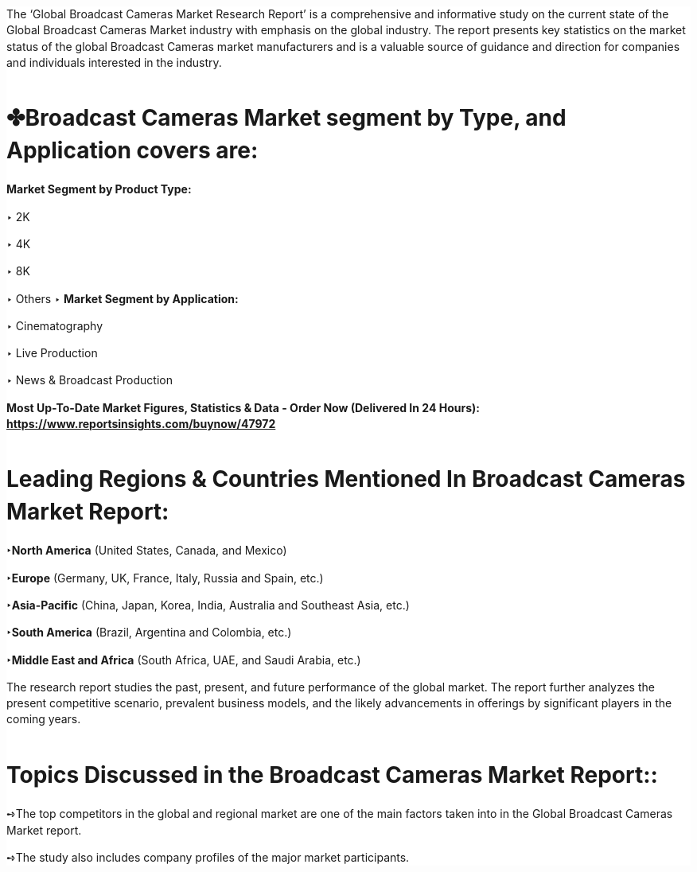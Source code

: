The ‘Global Broadcast Cameras Market Research Report’ is a comprehensive and informative study on the current state of the Global Broadcast Cameras Market industry with emphasis on the global industry. The report presents key statistics on the market status of the global Broadcast Cameras market manufacturers and is a valuable source of guidance and direction for companies and individuals interested in the industry.

# <strong>✤Broadcast Cameras Market segment by Type, and Application covers are:</strong>

<strong>Market Segment by Product Type:</strong>

‣ 2K

‣ 4K

‣ 8K

‣ Others
‣ 
<strong>Market Segment by Application:</strong>

‣ Cinematography

‣ Live Production

‣ News & Broadcast Production

<strong>Most Up-To-Date Market Figures, Statistics & Data - Order Now (Delivered In 24 Hours): <a href=https://www.reportsinsights.com/buynow/47972>https://www.reportsinsights.com/buynow/47972</a></strong>

# <strong>Leading Regions &amp; Countries Mentioned In Broadcast Cameras Market Report:</strong>

<strong>‣North America</strong> (United States, Canada, and Mexico)

<strong>‣Europe</strong> (Germany, UK, France, Italy, Russia and Spain, etc.)

<strong>‣Asia-Pacific</strong> (China, Japan, Korea, India, Australia and Southeast Asia, etc.)

<strong>‣South America</strong> (Brazil, Argentina and Colombia, etc.)

<strong>‣Middle East and Africa</strong> (South Africa, UAE, and Saudi Arabia, etc.)

The research report studies the past, present, and future performance of the global market. The report further analyzes the present competitive scenario, prevalent business models, and the likely advancements in offerings by significant players in the coming years.

# <strong>Topics Discussed in the Broadcast Cameras Market Report::</strong>

➺The top competitors in the global and regional market are one of the main factors taken into in the Global Broadcast Cameras Market report.

➺The study also includes company profiles of the major market participants.
